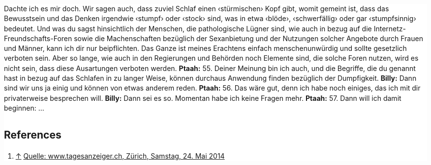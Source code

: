 Dachte ich es mir doch. Wir sagen auch, dass zuviel Schlaf einen ‹stürmischen› Kopf gibt, womit gemeint ist, dass das Bewusstsein und das Denken irgendwie ‹stumpf› oder ‹stock› sind, was in etwa ‹blöde›, ‹schwerfällig› oder gar ‹stumpfsinnig› bedeutet. Und was du sagst hinsichtlich der Menschen, die pathologische Lügner sind, wie auch in bezug auf die Internetz-Freundschafts-Foren sowie die Machenschaften bezüglich der Sexanbietung und der Nutzungen solcher Angebote durch Frauen und Männer, kann ich dir nur beipflichten. Das Ganze ist meines Erachtens einfach menschenunwürdig und sollte gesetzlich verboten sein. Aber so lange, wie auch in den Regierungen und Behörden noch Elemente sind, die solche Foren nutzen, wird es nicht sein, dass diese Ausartungen verboten werden.
**Ptaah:**
55. Deiner Meinung bin ich auch, und die Begriffe, die du genannt hast in bezug auf das Schlafen in zu langer Weise, können durchaus Anwendung finden bezüglich der Dumpfigkeit.
**Billy:**
Dann sind wir uns ja einig und können von etwas anderem reden.
**Ptaah:**
56. Das wäre gut, denn ich habe noch einiges, das ich mit dir privaterweise besprechen will.
**Billy:**
Dann sei es so. Momentan habe ich keine Fragen mehr.
**Ptaah:**
57. Dann will ich damit beginnen: …
## References
1. [↑](https://www.futureofmankind.co.uk/Billy_Meier/<#cite_ref-1>) [Quelle: www.tagesanzeiger.ch, Zürich, Samstag, 24. Mai 2014](https://www.futureofmankind.co.uk/Billy_Meier/<https:/www.futureofmankind.co.uk/w/images/0/05/CR587-Image2.jpg>)

